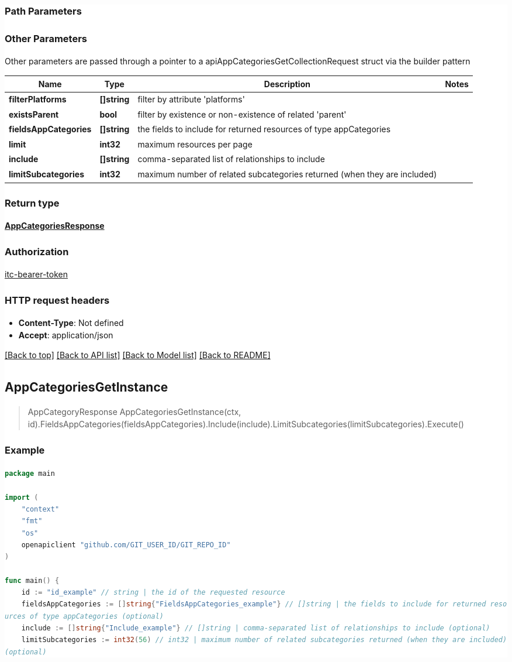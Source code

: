 
### Path Parameters



### Other Parameters

Other parameters are passed through a pointer to a apiAppCategoriesGetCollectionRequest struct via the builder pattern


Name | Type | Description  | Notes
------------- | ------------- | ------------- | -------------
 **filterPlatforms** | **[]string** | filter by attribute &#39;platforms&#39; | 
 **existsParent** | **bool** | filter by existence or non-existence of related &#39;parent&#39; | 
 **fieldsAppCategories** | **[]string** | the fields to include for returned resources of type appCategories | 
 **limit** | **int32** | maximum resources per page | 
 **include** | **[]string** | comma-separated list of relationships to include | 
 **limitSubcategories** | **int32** | maximum number of related subcategories returned (when they are included) | 

### Return type

[**AppCategoriesResponse**](AppCategoriesResponse.md)

### Authorization

[itc-bearer-token](../README.md#itc-bearer-token)

### HTTP request headers

- **Content-Type**: Not defined
- **Accept**: application/json

[[Back to top]](#) [[Back to API list]](../README.md#documentation-for-api-endpoints)
[[Back to Model list]](../README.md#documentation-for-models)
[[Back to README]](../README.md)


## AppCategoriesGetInstance

> AppCategoryResponse AppCategoriesGetInstance(ctx, id).FieldsAppCategories(fieldsAppCategories).Include(include).LimitSubcategories(limitSubcategories).Execute()



### Example

```go
package main

import (
    "context"
    "fmt"
    "os"
    openapiclient "github.com/GIT_USER_ID/GIT_REPO_ID"
)

func main() {
    id := "id_example" // string | the id of the requested resource
    fieldsAppCategories := []string{"FieldsAppCategories_example"} // []string | the fields to include for returned resources of type appCategories (optional)
    include := []string{"Include_example"} // []string | comma-separated list of relationships to include (optional)
    limitSubcategories := int32(56) // int32 | maximum number of related subcategories returned (when they are included) (optional)

```
